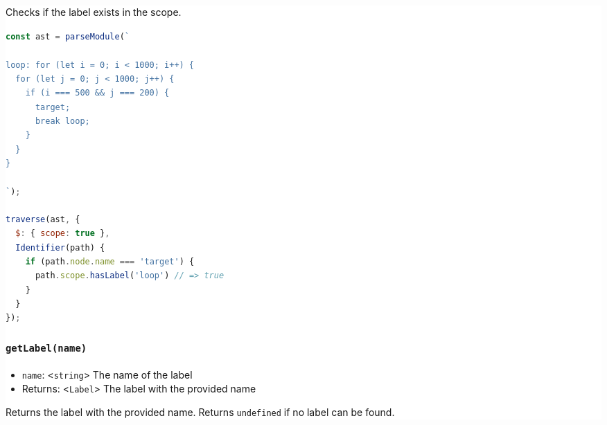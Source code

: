Checks if the label exists in the scope.

```js
const ast = parseModule(`

loop: for (let i = 0; i < 1000; i++) {
  for (let j = 0; j < 1000; j++) {
    if (i === 500 && j === 200) {
      target;
      break loop;
    }
  }
}

`);

traverse(ast, {
  $: { scope: true },
  Identifier(path) {
    if (path.node.name === 'target') {
      path.scope.hasLabel('loop') // => true
    }
  }
});
```

### `getLabel(name)`
- `name`: <`string`> The name of the label
- Returns: <`Label`> The label with the provided name

Returns the label with the provided name. Returns `undefined` if no label can be
found.
